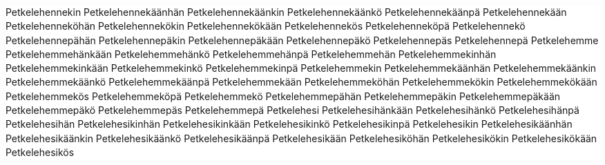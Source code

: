 Petkelehennekin
Petkelehennekäänhän
Petkelehennekäänkin
Petkelehennekäänkö
Petkelehennekäänpä
Petkelehennekään
Petkelehenneköhän
Petkelehennekökin
Petkelehennekökään
Petkelehennekös
Petkelehenneköpä
Petkelehennekö
Petkelehennepähän
Petkelehennepäkin
Petkelehennepäkään
Petkelehennepäkö
Petkelehennepäs
Petkelehennepä
Petkelehemme
Petkelehemmehänkään
Petkelehemmehänkö
Petkelehemmehänpä
Petkelehemmehän
Petkelehemmekinhän
Petkelehemmekinkään
Petkelehemmekinkö
Petkelehemmekinpä
Petkelehemmekin
Petkelehemmekäänhän
Petkelehemmekäänkin
Petkelehemmekäänkö
Petkelehemmekäänpä
Petkelehemmekään
Petkelehemmeköhän
Petkelehemmekökin
Petkelehemmekökään
Petkelehemmekös
Petkelehemmeköpä
Petkelehemmekö
Petkelehemmepähän
Petkelehemmepäkin
Petkelehemmepäkään
Petkelehemmepäkö
Petkelehemmepäs
Petkelehemmepä
Petkelehesi
Petkelehesihänkään
Petkelehesihänkö
Petkelehesihänpä
Petkelehesihän
Petkelehesikinhän
Petkelehesikinkään
Petkelehesikinkö
Petkelehesikinpä
Petkelehesikin
Petkelehesikäänhän
Petkelehesikäänkin
Petkelehesikäänkö
Petkelehesikäänpä
Petkelehesikään
Petkelehesiköhän
Petkelehesikökin
Petkelehesikökään
Petkelehesikös